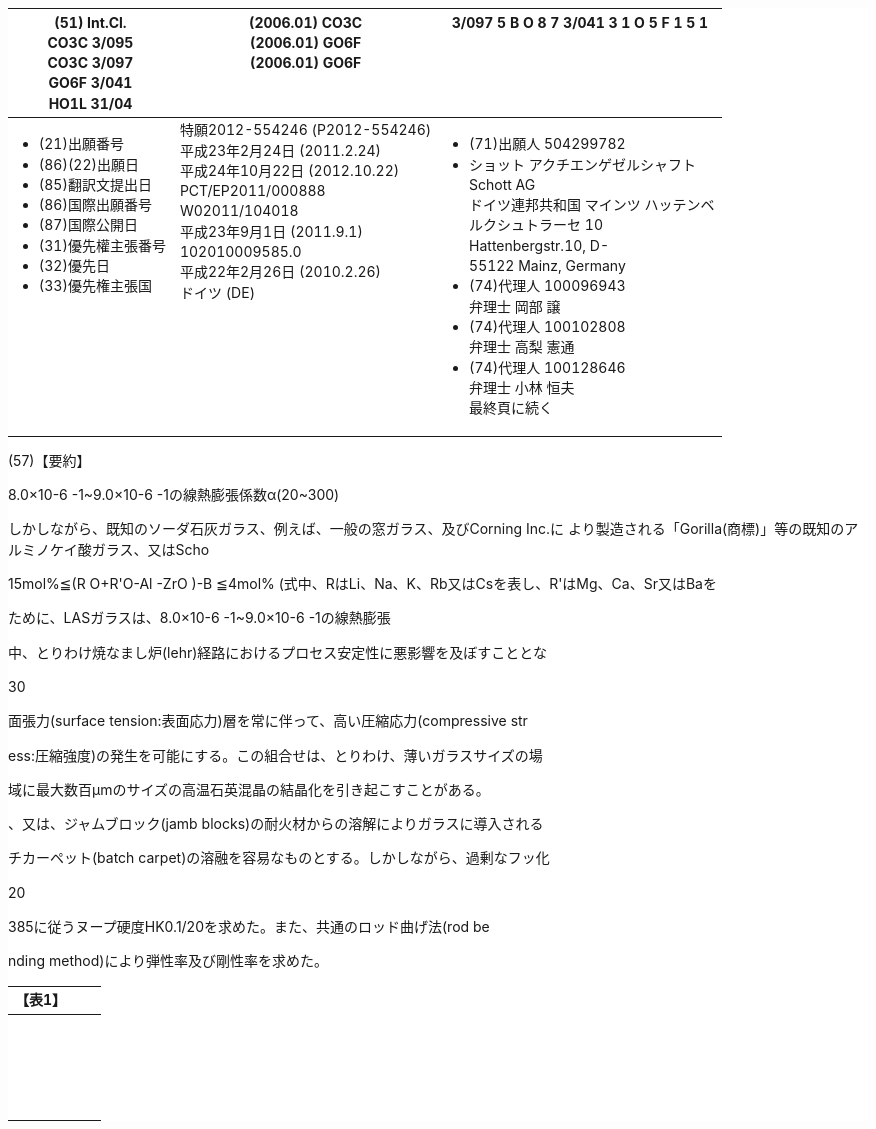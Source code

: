 | (51) Int.Cl.<br>CO3C 3/095<br>CO3C 3/097<br>GO6F 3/041<br>HO1L 31/04                                                                                                   | (2006.01) CO3C<br>(2006.01) GO6F<br>(2006.01) GO6F                                                                                                                                                       | 3/097         5 B O 8 7           3/041         3 1 O         5 F 1 5 1                                                                                                                                                                                                                                       |
|------------------------------------------------------------------------------------------------------------------------------------------------------------------------|----------------------------------------------------------------------------------------------------------------------------------------------------------------------------------------------------------|---------------------------------------------------------------------------------------------------------------------------------------------------------------------------------------------------------------------------------------------------------------------------------------------------------------|
| <ul> <li>(21)出願番号</li> <li>(86)(22)出願日</li> <li>(85)翻訳文提出日</li> <li>(86)国際出願番号</li> <li>(87)国際公開日</li> <li>(31)優先權主張番号</li> <li>(32)優先日</li> <li>(33)優先権主張国</li> </ul> | 特願2012-554246 (P2012-554246)<br>平成23年2月24日 (2011.2.24)<br>平成24年10月22日 (2012.10.22)<br>PCT/EP2011/000888<br>W02011/104018<br>平成23年9月1日 (2011.9.1)<br>102010009585.0<br>平成22年2月26日 (2010.2.26)<br>ドイツ (DE) | <ul> <li>(71)出願人 504299782</li> <li>ショット アクチエンゲゼルシャフト<br/>Schott AG<br/>ドイツ連邦共和国 マインツ ハッテンベ<br/>ルクシュトラーセ 10<br/>Hattenbergstr.10, D-<br/>55122 Mainz, Germany</li> <li>(74)代理人 100096943<br/>弁理士 岡部 譲</li> <li>(74)代理人 100102808<br/>弁理士 高梨 憲通</li> <li>(74)代理人 100128646<br/>弁理士 小林 恒夫<br/>最終頁に続く</li> </ul> |

(57)【要約】

8.0×10-6 -1~9.0×10-6 -1の線熱膨張係数α(20~300)

しかしながら、既知のソーダ石灰ガラス、例えば、一般の窓ガラス、及びCorning Inc.に より製造される「Gorilla(商標)」等の既知のアルミノケイ酸ガラス、又はScho

 15mol%≦(R O+R'O-Al -ZrO )-B ≦4mol% (式中、RはLi、Na、K、Rb又はCsを表し、R'はMg、Ca、Sr又はBaを

ために、LASガラスは、8.0×10-6 -1~9.0×10-6 -1の線熱膨張

中、とりわけ焼なまし炉(lehr)経路におけるプロセス安定性に悪影響を及ぼすこととな

30

面張力(surface tension:表面応力)層を常に伴って、高い圧縮応力(compressive str

ess:圧縮強度)の発生を可能にする。この組合せは、とりわけ、薄いガラスサイズの場

域に最大数百μmのサイズの高温石英混晶の結晶化を引き起こすことがある。

、又は、ジャムブロック(jamb blocks)の耐火材からの溶解によりガラスに導入される

チカーペット(batch carpet)の溶融を容易なものとする。しかしながら、過剰なフッ化

20

385に従うヌープ硬度HK0.1/20を求めた。また、共通のロッド曲げ法(rod be

nding method)により弾性率及び剛性率を求めた。

| 【表1】 |  |  |
|------|--|--|
|      |  |  |
|      |  |  |
|      |  |  |
|      |  |  |
|      |  |  |
|      |  |  |
|      |  |  |
|      |  |  |
|      |  |  |
|      |  |  |
|      |  |  |
|      |  |  |
|      |  |  |
|      |  |  |
|      |  |  |
|      |  |  |
|      |  |  |
|      |  |  |
|      |  |  |
|      |  |  |